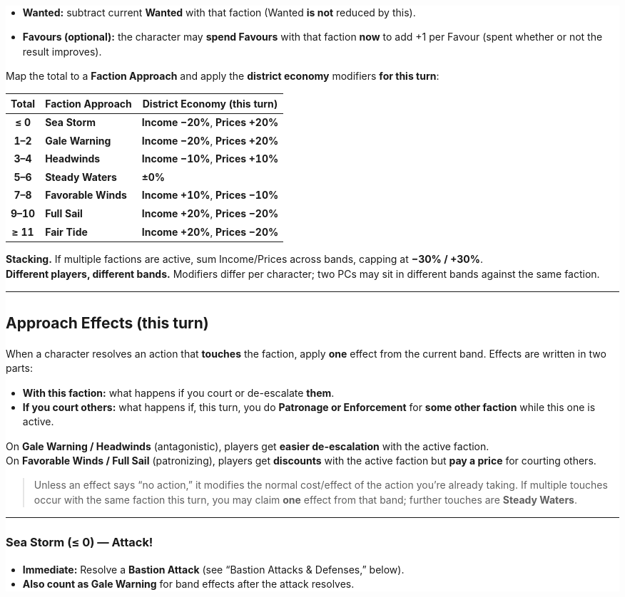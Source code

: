 - **Wanted:** subtract current **Wanted** with that faction (Wanted **is not** reduced by this).
    
- **Favours (optional):** the character may **spend Favours** with that faction **now** to add +1 per Favour (spent whether or not the result improves).
    

Map the total to a **Faction Approach** and apply the **district economy** modifiers **for this turn**:

|Total|Faction Approach|District Economy (this turn)|
|:-:|---|---|
|**≤ 0**|**Sea Storm**|**Income −20%**, **Prices +20%**|
|**1–2**|**Gale Warning**|**Income −20%**, **Prices +20%**|
|**3–4**|**Headwinds**|**Income −10%**, **Prices +10%**|
|**5–6**|**Steady Waters**|**±0%**|
|**7–8**|**Favorable Winds**|**Income +10%**, **Prices −10%**|
|**9–10**|**Full Sail**|**Income +20%**, **Prices −20%**|
|**≥ 11**|**Fair Tide**|**Income +20%**, **Prices −20%**|

**Stacking.** If multiple factions are active, sum Income/Prices across bands, capping at **−30% / +30%**.  
**Different players, different bands.** Modifiers differ per character; two PCs may sit in different bands against the same faction.

---

## Approach Effects (this turn)
When a character resolves an action that **touches** the faction, apply **one** effect from the current band. Effects are written in two parts:

- **With this faction:** what happens if you court or de-escalate **them**.
- **If you court others:** what happens if, this turn, you do **Patronage or Enforcement** for **some other faction** while this one is active.

On **Gale Warning / Headwinds** (antagonistic), players get **easier de-escalation** with the active faction.  
On **Favorable Winds / Full Sail** (patronizing), players get **discounts** with the active faction but **pay a price** for courting others.

> Unless an effect says “no action,” it modifies the normal cost/effect of the action you’re already taking. If multiple touches occur with the same faction this turn, you may claim **one** effect from that band; further touches are **Steady Waters**.

---

### Sea Storm (≤ 0) — Attack!
- **Immediate:** Resolve a **Bastion Attack** (see “Bastion Attacks & Defenses,” below).
- **Also count as Gale Warning** for band effects after the attack resolves.
